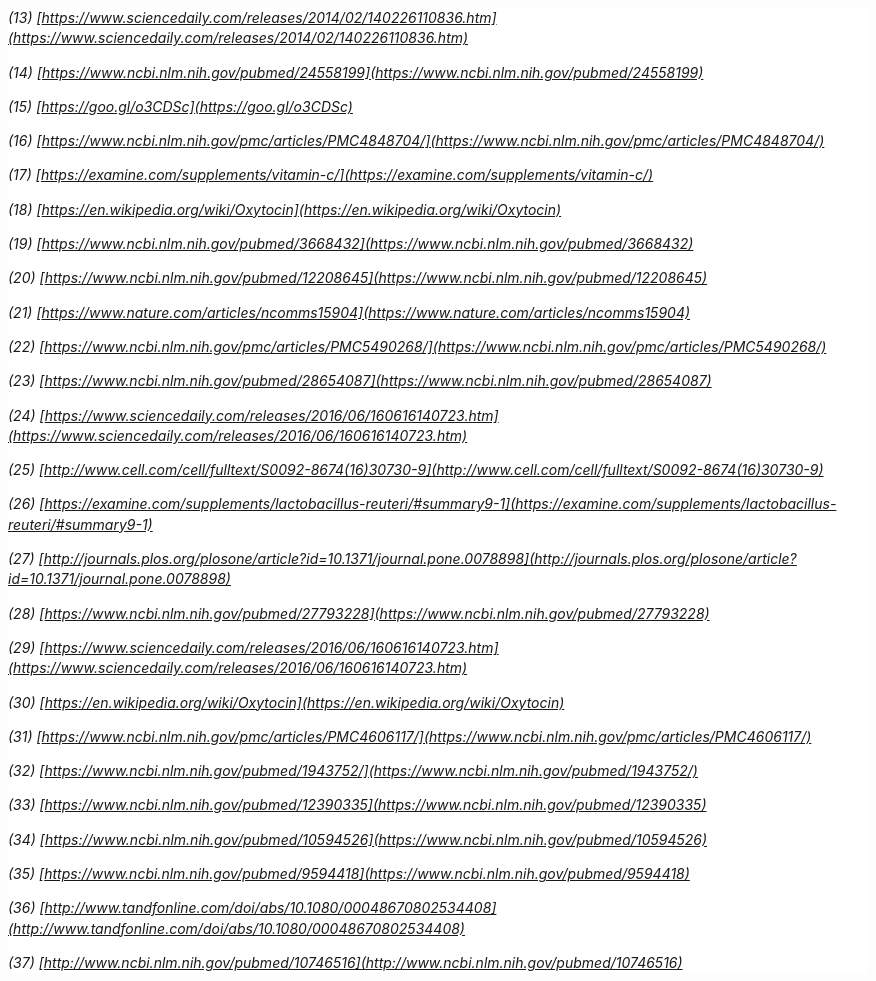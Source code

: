 _(13) [https://www.sciencedaily.com/releases/2014/02/140226110836.htm](https://www.sciencedaily.com/releases/2014/02/140226110836.htm)_

_(14) [https://www.ncbi.nlm.nih.gov/pubmed/24558199](https://www.ncbi.nlm.nih.gov/pubmed/24558199)_

_(15) [https://goo.gl/o3CDSc](https://goo.gl/o3CDSc)_

_(16) [https://www.ncbi.nlm.nih.gov/pmc/articles/PMC4848704/](https://www.ncbi.nlm.nih.gov/pmc/articles/PMC4848704/)_

_(17)  [https://examine.com/supplements/vitamin-c/](https://examine.com/supplements/vitamin-c/)_

_(18) [https://en.wikipedia.org/wiki/Oxytocin](https://en.wikipedia.org/wiki/Oxytocin)_

_(19) [https://www.ncbi.nlm.nih.gov/pubmed/3668432](https://www.ncbi.nlm.nih.gov/pubmed/3668432)_

_(20) [https://www.ncbi.nlm.nih.gov/pubmed/12208645](https://www.ncbi.nlm.nih.gov/pubmed/12208645)_

_(21) [https://www.nature.com/articles/ncomms15904](https://www.nature.com/articles/ncomms15904)_

_(22) [https://www.ncbi.nlm.nih.gov/pmc/articles/PMC5490268/](https://www.ncbi.nlm.nih.gov/pmc/articles/PMC5490268/)_

_(23)  [https://www.ncbi.nlm.nih.gov/pubmed/28654087](https://www.ncbi.nlm.nih.gov/pubmed/28654087)_

_(24)  [https://www.sciencedaily.com/releases/2016/06/160616140723.htm](https://www.sciencedaily.com/releases/2016/06/160616140723.htm)_

_(25) [http://www.cell.com/cell/fulltext/S0092-8674(16)30730-9](http://www.cell.com/cell/fulltext/S0092-8674(16)30730-9)_

_(26)  [https://examine.com/supplements/lactobacillus-reuteri/#summary9-1](https://examine.com/supplements/lactobacillus-reuteri/#summary9-1)_

_(27)  [http://journals.plos.org/plosone/article?id=10.1371/journal.pone.0078898](http://journals.plos.org/plosone/article?id=10.1371/journal.pone.0078898)_

_(28)  [https://www.ncbi.nlm.nih.gov/pubmed/27793228](https://www.ncbi.nlm.nih.gov/pubmed/27793228)_

_(29) [https://www.sciencedaily.com/releases/2016/06/160616140723.htm](https://www.sciencedaily.com/releases/2016/06/160616140723.htm)_

_(30) [https://en.wikipedia.org/wiki/Oxytocin](https://en.wikipedia.org/wiki/Oxytocin)_

_(31)  [https://www.ncbi.nlm.nih.gov/pmc/articles/PMC4606117/](https://www.ncbi.nlm.nih.gov/pmc/articles/PMC4606117/)_

_(32) [https://www.ncbi.nlm.nih.gov/pubmed/1943752/](https://www.ncbi.nlm.nih.gov/pubmed/1943752/)_

_(33) [https://www.ncbi.nlm.nih.gov/pubmed/12390335](https://www.ncbi.nlm.nih.gov/pubmed/12390335)_

_(34) [https://www.ncbi.nlm.nih.gov/pubmed/10594526](https://www.ncbi.nlm.nih.gov/pubmed/10594526)_

_(35) [https://www.ncbi.nlm.nih.gov/pubmed/9594418](https://www.ncbi.nlm.nih.gov/pubmed/9594418)_

_(36)  [http://www.tandfonline.com/doi/abs/10.1080/00048670802534408](http://www.tandfonline.com/doi/abs/10.1080/00048670802534408)_

_(37) [http://www.ncbi.nlm.nih.gov/pubmed/10746516](http://www.ncbi.nlm.nih.gov/pubmed/10746516)_
